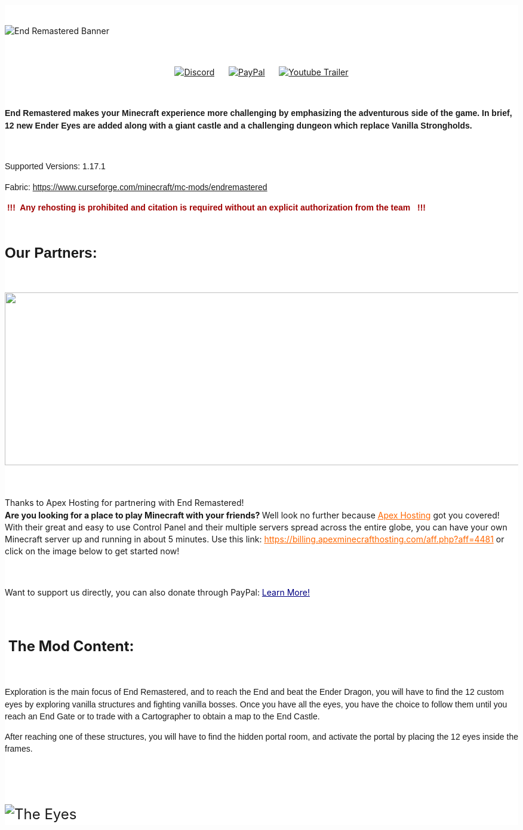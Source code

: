 <p>&nbsp;</p>
<p><img src="https://i.imgur.com/1I50ftD.png" alt="End Remastered Banner" width="1044" height="290" /></p>
<p><span style="font-family: helvetica, arial, sans-serif; font-size: 14px;">&nbsp;&nbsp;</span></p>
<p style="text-align: center;"><a href="https://discord.com/invite/D9cxayDNSP"><img src="https://img.shields.io/discord/781617369285263400?label=Discord&amp;logo=Discord&amp;logoColor=ffffff&amp;style=for-the-badge" alt="Discord" /></a> &nbsp;&nbsp; &nbsp; <a title="PayPal" href="https://www.paypal.com/donate/?hosted_button_id=G7P6FV26SRGS2"><img src="https://img.shields.io/badge/PayPal-Donations-009ADC?style=for-the-badge&amp;logo=PayPal" alt="PayPal" width="195" height="28" /></a>&nbsp; &nbsp;&nbsp;&nbsp; <a title="Trailer" href="https://www.youtube.com/watch?v=FMwke39lZu8"><img style="height: 28px; width: 180px;" src="https://img.shields.io/badge/YouTube-Trailer-FF2020?style=for-the-badge&amp;logo=YouTube&amp;logoColor=FF2020" alt="Youtube Trailer" /> </a></p>
<p>&nbsp;</p>
<p><span style="font-family: helvetica, arial, sans-serif; font-size: 14px;"><strong>End Remastered makes your Minecraft experience more challenging by emphasizing the adventurous side of the game. In brief, 12 new Ender Eyes are added along with a giant castle and a challenging dungeon which replace Vanilla Strongholds. </strong></span></p>
<p>&nbsp;</p>
<p><span style="font-family: helvetica, arial, sans-serif; font-size: 14px;">Supported Versions: 1.17.1</span><span style="font-family: helvetica, arial, sans-serif; font-size: 14px;"><br /></span></p>
<p><span style="font-family: helvetica, arial, sans-serif; font-size: 14px;">Fabric: <a href="https://www.curseforge.com/minecraft/mc-mods/endremastered">https://www.curseforge.com/minecraft/mc-mods/endremastered</a></span></p>
<p><span style="font-size: 14px;"><span style="color: #ff0000;" data-darkreader-inline-color=""><span style="font-family: helvetica, arial, sans-serif;">&nbsp;</span></span><span style="color: #a00000;" data-darkreader-inline-color=""><strong><span style="font-family: helvetica, arial, sans-serif;">!!!&nbsp; Any rehosting is prohibited and citation is required without an explicit authorization from the team&nbsp;&nbsp; !!!</span></strong></span></span></p>
<p>&nbsp;</p>
<p><span style="font-family: helvetica, arial, sans-serif; font-size: 14px;"><span style="font-size: 24px;"><strong>Our Partners:</strong></span></span><span style="font-size: 14px;"><br /></span></p>
<p>&nbsp;</p>
<p><a href="https://billing.apexminecrafthosting.com/aff.php?aff=4481"><img src="https://i.imgur.com/iVozlrW.png" width="1041" height="289" border="0" /></a></p>
<p>&nbsp;</p>
<p><span style="font-size: 14px;">Thanks to Apex Hosting for partnering with End Remastered!<strong><br />Are you looking for a place to play Minecraft with your friends? </strong>Well look no further because <span style="color: #000080; --darkreader-inline-color: #7faeff;" data-darkreader-inline-color=""><a style="color: #000080;" href="https://billing.apexminecrafthosting.com/aff.php?aff=4481" data-darkreader-inline-color=""><span style="text-decoration: underline;"><span style="color: #ff6600; text-decoration: underline; --darkreader-inline-color: #ff751a;" data-darkreader-inline-color="">Apex Hosting</span></span></a></span> got you covered! With their great and easy to use Control Panel and their multiple servers spread across the entire globe, you can have your own Minecraft server up and running in about 5 minutes. Use this link: <span style="text-decoration: underline; color: #ff6600; --darkreader-inline-color: #ff751a;" data-darkreader-inline-color="">https://billing.apexminecrafthosting.com/aff.php?aff=4481</span> or click on the image below to get started now!</span></p>
<p>&nbsp;</p>
<p><span style="font-size: 14px;">Want to support us directly, you can also donate through PayPal: <span style="color: #000080; --darkreader-inline-color: #47d1d1;" data-darkreader-inline-color=""><a style="color: #000080; --darkreader-inline-color: #47d1d1;" href="https://www.paypal.com/donate/?hosted_button_id=G7P6FV26SRGS2" data-darkreader-inline-color="">Learn More!</a></span></span></p>
<p><span style="font-size: 24px;">&nbsp;</span></p>
<p><span style="font-size: 24px;"><strong>&nbsp;The Mod Content:</strong></span></p>
<p>&nbsp;</p>
<p><span style="font-family: helvetica, arial, sans-serif; font-size: 14px;">Exploration is the main focus of End Remastered, and to reach the End and beat the Ender Dragon, you will have to find the 12 custom eyes by exploring vanilla structures and fighting vanilla bosses. Once you have all the eyes, you have the choice to follow them until you reach an End Gate or to trade with a Cartographer to obtain a map to the End Castle. </span><span style="font-family: helvetica, arial, sans-serif; font-size: 14px;"><br /></span></p>
<p><span style="font-family: helvetica, arial, sans-serif; font-size: 14px;">After reaching one of these structures, you will have to find the hidden portal room, and activate the portal by placing the 12 eyes inside the frames.</span><span style="font-size: 14px;"><span style="font-family: helvetica, arial, sans-serif;"><br /></span></span></p>
<p>&nbsp;</p>
<p>&nbsp;</p>
<p><span style="font-size: 24px;"><img src="https://i.imgur.com/PuRYpVn.png" alt="The Eyes" width="1042" height="174" /></span><span style="font-family: trebuchet ms, geneva, sans-serif; font-size: 14px;"><br /></span></p>